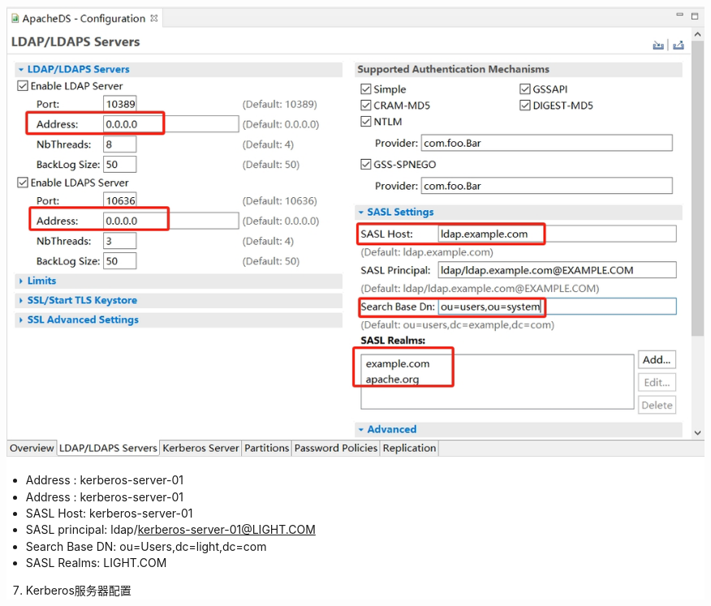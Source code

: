 ![img](./img/9/9-38.png)
- Address : kerberos-server-01
- Address : kerberos-server-01
- SASL Host: kerberos-server-01
- SASL principal: ldap/kerberos-server-01@LIGHT.COM
- Search Base DN: ou=Users,dc=light,dc=com
- SASL Realms: LIGHT.COM

7. Kerberos服务器配置
